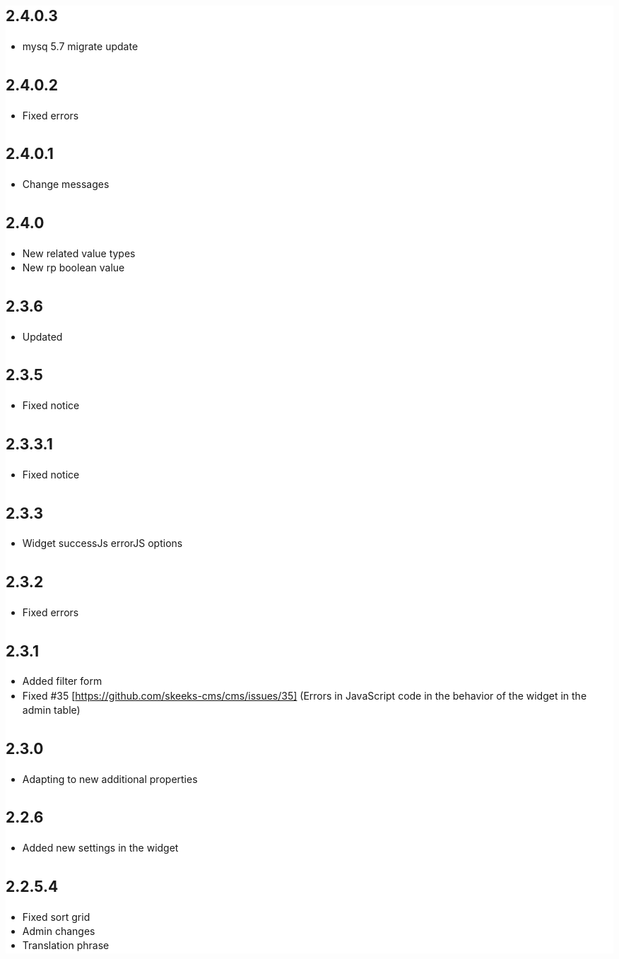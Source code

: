 2.4.0.3
-----------------
  * mysq 5.7 migrate update
  
2.4.0.2
-----------------
  * Fixed errors
  
2.4.0.1
-----------------
  * Change messages
  
2.4.0
-----------------
  * New related value types
  * New rp boolean value
  
2.3.6
-----------------
  * Updated
  
2.3.5
-----------------
  * Fixed notice
  
2.3.3.1
-----------------
  * Fixed notice
  
2.3.3
-----------------
  * Widget successJs errorJS options

2.3.2
-----------------
  * Fixed errors

2.3.1
-----------------
  * Added filter form
  * Fixed #35 [https://github.com/skeeks-cms/cms/issues/35] (Errors in JavaScript code in the behavior of the widget in the admin table)

2.3.0
-----------------
  * Adapting to new additional properties

2.2.6
-----------------
  * Added new settings in the widget

2.2.5.4
-----------------
  * Fixed sort grid
  * Admin changes
  * Translation phrase
